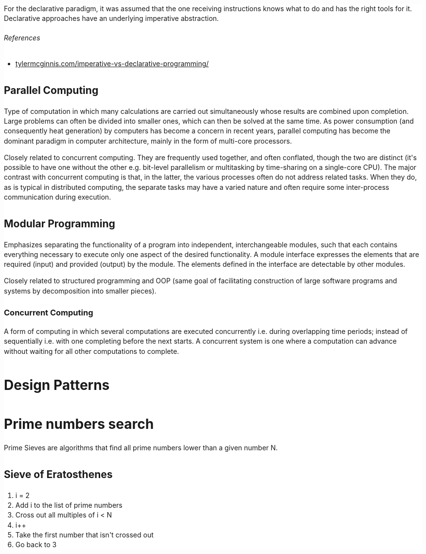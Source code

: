 For the declarative paradigm, it was assumed that the one receiving instructions knows what to do and has the right tools for it. Declarative approaches have an underlying imperative abstraction.

###### References

+ [tylermcginnis.com/imperative-vs-declarative-programming/](https://tylermcginnis.com/imperative-vs-declarative-programming/)

## Parallel Computing

Type of computation in which many calculations are carried out simultaneously whose results are combined upon completion. Large problems can often be divided into smaller ones, which can then be solved at the same time. As power consumption (and consequently heat generation) by computers has become a concern in recent years, parallel computing has become the dominant paradigm in computer architecture, mainly in the form of multi-core processors.

Closely related to concurrent computing. They are frequently used together, and often conflated, though the two are distinct (it's possible to have one without the other e.g.  bit-level parallelism or multitasking by time-sharing on a single-core CPU). The major contrast with concurrent computing is that, in the latter, the various processes often do not address related tasks. When they do, as is typical in distributed computing, the separate tasks may have a varied nature and often require some inter-process communication during execution.

## Modular Programming

Emphasizes separating the functionality of a program into independent, interchangeable modules, such that each contains everything necessary to execute only one aspect of the desired functionality. A module interface expresses the elements that are required (input) and provided (output) by the module. The elements defined in the interface are detectable by other modules. 

Closely related to structured programming and OOP (same goal of facilitating construction of large software programs and systems by decomposition into smaller pieces).

### Concurrent Computing

A form of computing in which several computations are executed concurrently i.e. during overlapping time periods; instead of sequentially i.e. with one completing before the next starts. A concurrent system is one where a computation can advance without waiting for all other computations to complete.

# Design Patterns



# Prime numbers search

Prime Sieves are algorithms that find all prime numbers lower than a given number N.

## Sieve of Eratosthenes

1. i = 2
2. Add i to the list of prime numbers
3. Cross out all multiples of i < N
4. i++
5. Take the first number that isn't crossed out
6. Go back to 3

